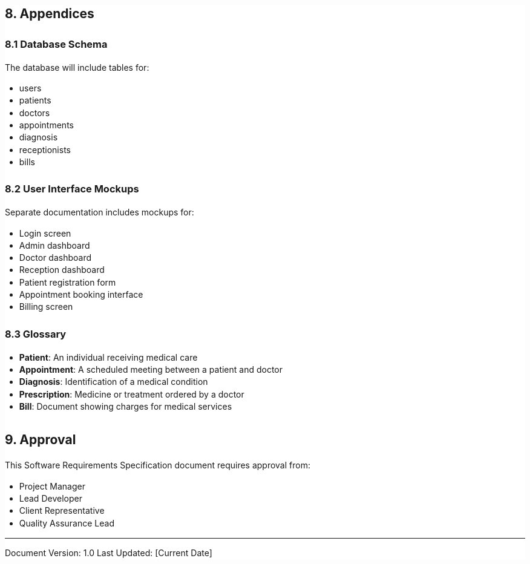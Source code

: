 ## 8. Appendices

### 8.1 Database Schema

The database will include tables for:

- users
- patients
- doctors
- appointments
- diagnosis
- receptionists
- bills

### 8.2 User Interface Mockups

Separate documentation includes mockups for:

- Login screen
- Admin dashboard
- Doctor dashboard
- Reception dashboard
- Patient registration form
- Appointment booking interface
- Billing screen

### 8.3 Glossary

- **Patient**: An individual receiving medical care
- **Appointment**: A scheduled meeting between a patient and doctor
- **Diagnosis**: Identification of a medical condition
- **Prescription**: Medicine or treatment ordered by a doctor
- **Bill**: Document showing charges for medical services

## 9. Approval

This Software Requirements Specification document requires approval from:

- Project Manager
- Lead Developer
- Client Representative
- Quality Assurance Lead

---

Document Version: 1.0
Last Updated: [Current Date]
